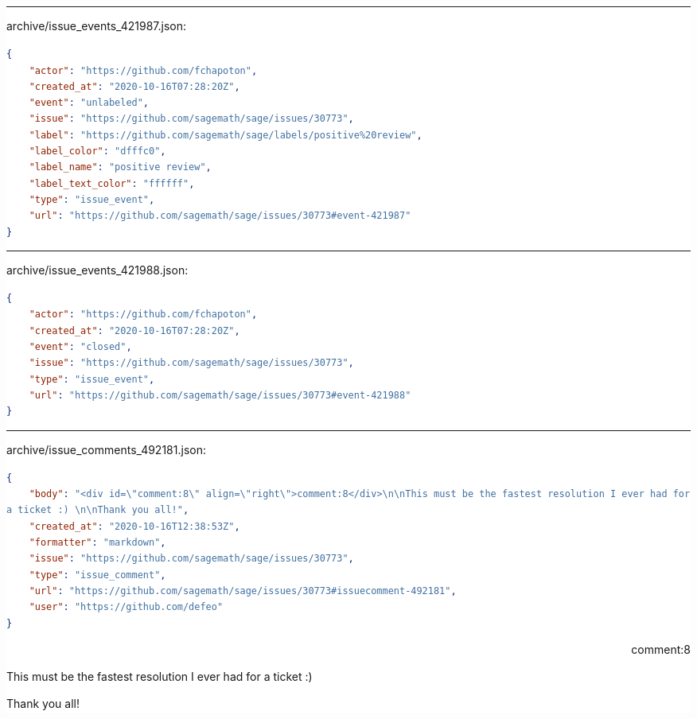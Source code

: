 

---

archive/issue_events_421987.json:
```json
{
    "actor": "https://github.com/fchapoton",
    "created_at": "2020-10-16T07:28:20Z",
    "event": "unlabeled",
    "issue": "https://github.com/sagemath/sage/issues/30773",
    "label": "https://github.com/sagemath/sage/labels/positive%20review",
    "label_color": "dfffc0",
    "label_name": "positive review",
    "label_text_color": "ffffff",
    "type": "issue_event",
    "url": "https://github.com/sagemath/sage/issues/30773#event-421987"
}
```



---

archive/issue_events_421988.json:
```json
{
    "actor": "https://github.com/fchapoton",
    "created_at": "2020-10-16T07:28:20Z",
    "event": "closed",
    "issue": "https://github.com/sagemath/sage/issues/30773",
    "type": "issue_event",
    "url": "https://github.com/sagemath/sage/issues/30773#event-421988"
}
```



---

archive/issue_comments_492181.json:
```json
{
    "body": "<div id=\"comment:8\" align=\"right\">comment:8</div>\n\nThis must be the fastest resolution I ever had for a ticket :) \n\nThank you all!",
    "created_at": "2020-10-16T12:38:53Z",
    "formatter": "markdown",
    "issue": "https://github.com/sagemath/sage/issues/30773",
    "type": "issue_comment",
    "url": "https://github.com/sagemath/sage/issues/30773#issuecomment-492181",
    "user": "https://github.com/defeo"
}
```

<div id="comment:8" align="right">comment:8</div>

This must be the fastest resolution I ever had for a ticket :) 

Thank you all!
